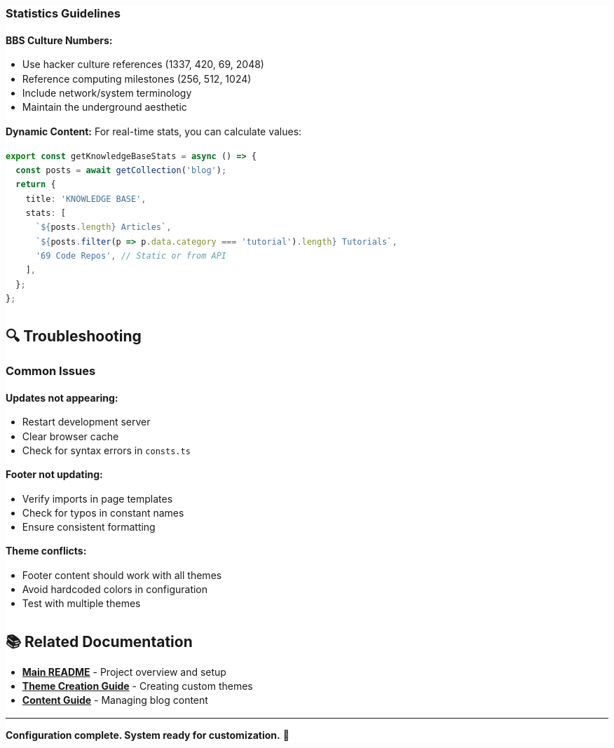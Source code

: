 ### Statistics Guidelines

**BBS Culture Numbers:**
- Use hacker culture references (1337, 420, 69, 2048)  
- Reference computing milestones (256, 512, 1024)
- Include network/system terminology
- Maintain the underground aesthetic

**Dynamic Content:**
For real-time stats, you can calculate values:

```typescript
export const getKnowledgeBaseStats = async () => {
  const posts = await getCollection('blog');
  return {
    title: 'KNOWLEDGE BASE',
    stats: [
      `${posts.length} Articles`,
      `${posts.filter(p => p.data.category === 'tutorial').length} Tutorials`,
      '69 Code Repos', // Static or from API
    ],
  };
};
```

## 🔍 Troubleshooting

### Common Issues

**Updates not appearing:**
- Restart development server
- Clear browser cache
- Check for syntax errors in `consts.ts`

**Footer not updating:**
- Verify imports in page templates
- Check for typos in constant names
- Ensure consistent formatting

**Theme conflicts:**
- Footer content should work with all themes
- Avoid hardcoded colors in configuration
- Test with multiple themes

## 📚 Related Documentation

- **[Main README](../README.md)** - Project overview and setup
- **[Theme Creation Guide](THEME_CREATION_GUIDE.md)** - Creating custom themes
- **[Content Guide](CONTENT_GUIDE.md)** - Managing blog content

---

**Configuration complete. System ready for customization.** 🔧